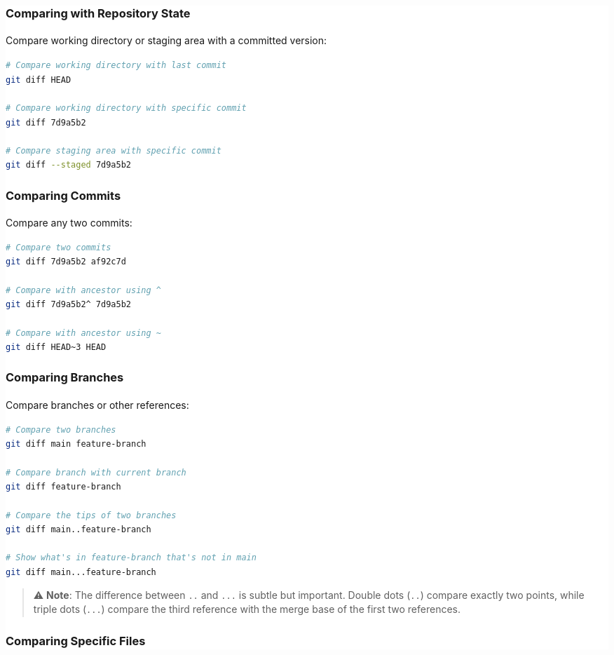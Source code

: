 ### Comparing with Repository State

Compare working directory or staging area with a committed version:

```sh
# Compare working directory with last commit
git diff HEAD

# Compare working directory with specific commit
git diff 7d9a5b2

# Compare staging area with specific commit
git diff --staged 7d9a5b2
```

### Comparing Commits

Compare any two commits:

```sh
# Compare two commits
git diff 7d9a5b2 af92c7d

# Compare with ancestor using ^
git diff 7d9a5b2^ 7d9a5b2

# Compare with ancestor using ~
git diff HEAD~3 HEAD
```

### Comparing Branches

Compare branches or other references:

```sh
# Compare two branches
git diff main feature-branch

# Compare branch with current branch
git diff feature-branch

# Compare the tips of two branches
git diff main..feature-branch

# Show what's in feature-branch that's not in main
git diff main...feature-branch
```

> ⚠️ **Note**: The difference between `..` and `...` is subtle but important. Double dots (`..`) compare exactly two points, while triple dots (`...`) compare the third reference with the merge base of the first two references.

### Comparing Specific Files
